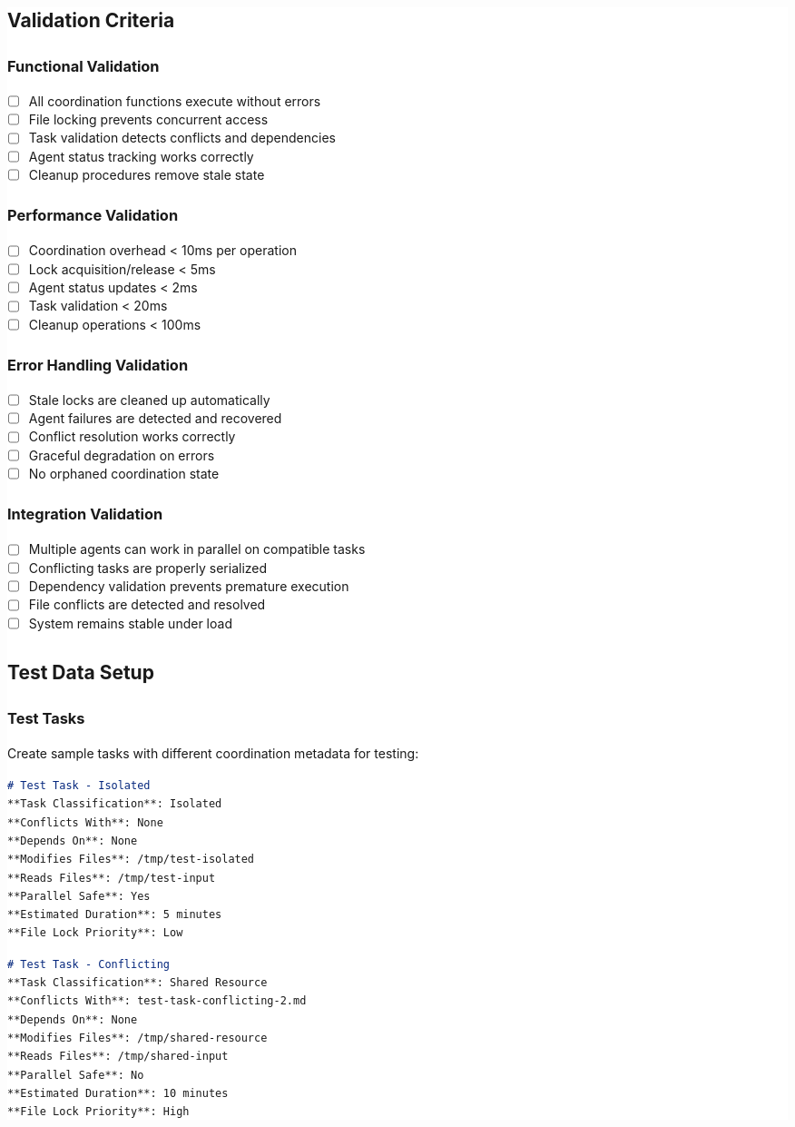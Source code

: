 ## Validation Criteria

### Functional Validation
- [ ] All coordination functions execute without errors
- [ ] File locking prevents concurrent access
- [ ] Task validation detects conflicts and dependencies
- [ ] Agent status tracking works correctly
- [ ] Cleanup procedures remove stale state

### Performance Validation
- [ ] Coordination overhead < 10ms per operation
- [ ] Lock acquisition/release < 5ms
- [ ] Agent status updates < 2ms
- [ ] Task validation < 20ms
- [ ] Cleanup operations < 100ms

### Error Handling Validation
- [ ] Stale locks are cleaned up automatically
- [ ] Agent failures are detected and recovered
- [ ] Conflict resolution works correctly
- [ ] Graceful degradation on errors
- [ ] No orphaned coordination state

### Integration Validation
- [ ] Multiple agents can work in parallel on compatible tasks
- [ ] Conflicting tasks are properly serialized
- [ ] Dependency validation prevents premature execution
- [ ] File conflicts are detected and resolved
- [ ] System remains stable under load

## Test Data Setup

### Test Tasks
Create sample tasks with different coordination metadata for testing:

```markdown
# Test Task - Isolated
**Task Classification**: Isolated
**Conflicts With**: None
**Depends On**: None
**Modifies Files**: /tmp/test-isolated
**Reads Files**: /tmp/test-input
**Parallel Safe**: Yes
**Estimated Duration**: 5 minutes
**File Lock Priority**: Low
```

```markdown
# Test Task - Conflicting
**Task Classification**: Shared Resource
**Conflicts With**: test-task-conflicting-2.md
**Depends On**: None
**Modifies Files**: /tmp/shared-resource
**Reads Files**: /tmp/shared-input
**Parallel Safe**: No
**Estimated Duration**: 10 minutes
**File Lock Priority**: High
```
